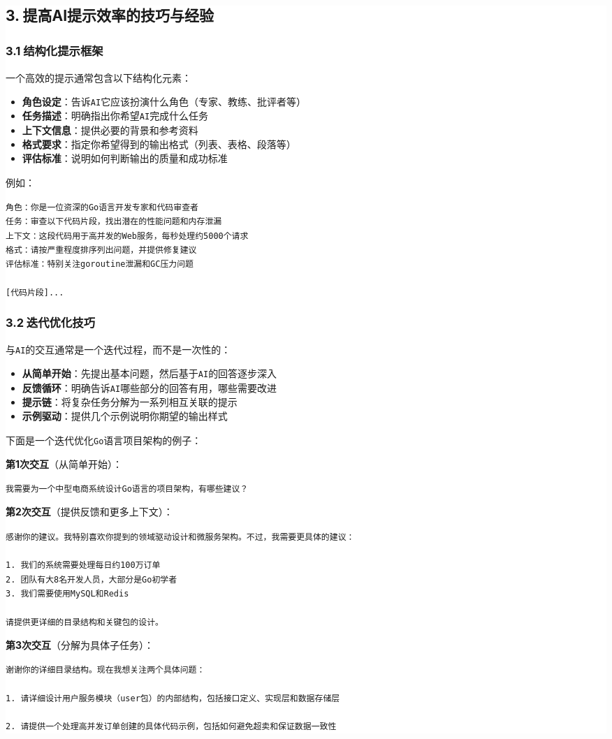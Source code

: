 ## 3. 提高AI提示效率的技巧与经验

### 3.1 结构化提示框架

一个高效的提示通常包含以下结构化元素：

- **角色设定**：告诉`AI`它应该扮演什么角色（专家、教练、批评者等）
- **任务描述**：明确指出你希望`AI`完成什么任务
- **上下文信息**：提供必要的背景和参考资料
- **格式要求**：指定你希望得到的输出格式（列表、表格、段落等）
- **评估标准**：说明如何判断输出的质量和成功标准

例如：

```
角色：你是一位资深的Go语言开发专家和代码审查者
任务：审查以下代码片段，找出潜在的性能问题和内存泄漏
上下文：这段代码用于高并发的Web服务，每秒处理约5000个请求
格式：请按严重程度排序列出问题，并提供修复建议
评估标准：特别关注goroutine泄漏和GC压力问题

[代码片段]...
```

### 3.2 迭代优化技巧

与`AI`的交互通常是一个迭代过程，而不是一次性的：

- **从简单开始**：先提出基本问题，然后基于`AI`的回答逐步深入
- **反馈循环**：明确告诉`AI`哪些部分的回答有用，哪些需要改进
- **提示链**：将复杂任务分解为一系列相互关联的提示
- **示例驱动**：提供几个示例说明你期望的输出样式

下面是一个迭代优化`Go`语言项目架构的例子：

**第1次交互**（从简单开始）：
```
我需要为一个中型电商系统设计Go语言的项目架构，有哪些建议？
```

**第2次交互**（提供反馈和更多上下文）：
```
感谢你的建议。我特别喜欢你提到的领域驱动设计和微服务架构。不过，我需要更具体的建议：

1. 我们的系统需要处理每日约100万订单
2. 团队有大8名开发人员，大部分是Go初学者
3. 我们需要使用MySQL和Redis

请提供更详细的目录结构和关键包的设计。
```

**第3次交互**（分解为具体子任务）：
```
谢谢你的详细目录结构。现在我想关注两个具体问题：

1. 请详细设计用户服务模块（user包）的内部结构，包括接口定义、实现层和数据存储层

2. 请提供一个处理高并发订单创建的具体代码示例，包括如何避免超卖和保证数据一致性
```
